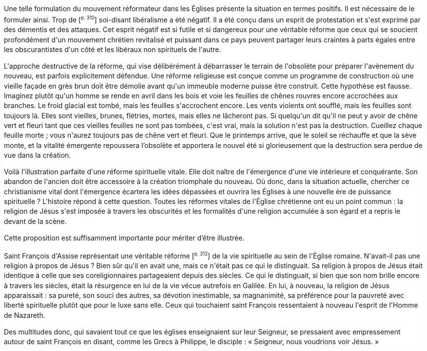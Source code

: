 Une telle formulation du mouvement réformateur dans les Églises présente la situation en termes positifs. Il est nécessaire de le formuler ainsi. Trop de <span id="p310">[<sup><small>p. 310</small></sup>]</span> soi-disant libéralisme a été négatif. Il a été conçu dans un esprit de protestation et s'est exprimé par des démentis et des attaques. Cet esprit négatif est si futile et si dangereux pour une véritable réforme que ceux qui se soucient profondément d'un mouvement chrétien revitalisé et puissant dans ce pays peuvent partager leurs craintes à parts égales entre les obscurantistes d'un côté et les libéraux non spirituels de l'autre.

L'approche destructive de la réforme, qui vise délibérément à débarrasser le terrain de l'obsolète pour préparer l'avènement du nouveau, est parfois explicitement défendue. Une réforme religieuse est conçue comme un programme de construction où une vieille façade en grès brun doit être démolie avant qu'un immeuble moderne puisse être construit. Cette hypothèse est fausse. Imaginez plutôt qu'un homme se rende en avril dans les bois et voie les feuilles de chênes rouvres encore accrochées aux branches. Le froid glacial est tombé, mais les feuilles s'accrochent encore. Les vents violents ont soufflé, mais les feuilles sont toujours là. Elles sont vieilles, brunes, flétries, mortes, mais elles ne lâcheront pas. Si quelqu'un dit qu'il ne peut y avoir de chêne vert et fleuri tant que ces vieilles feuilles ne sont pas tombées, c'est vrai, mais la solution n'est pas la destruction. Cueillez chaque feuille morte ; vous n'aurez toujours pas de chêne vert et fleuri. Que le printemps arrive, que le soleil se réchauffe et que la sève monte, et la vitalité émergente repoussera l’obsolète et apportera le nouvel été si glorieusement que la destruction sera perdue de vue dans la création.

Voilà l'illustration parfaite d'une réforme spirituelle vitale. Elle doit naître de l'émergence d'une vie intérieure et conquérante. Son abandon de l'ancien doit être accessoire à la création triomphale du nouveau. Où donc, dans la situation actuelle, chercher ce christianisme vital dont l'émergence écartera les idées dépassées et ouvrira les Églises à une nouvelle ère de puissance spirituelle ? L'histoire répond à cette question. Toutes les réformes vitales de l'Église chrétienne ont eu un point commun : la religion de Jésus s'est imposée à travers les obscurités et les formalités d'une religion accumulée à son égard et a repris le devant de la scène.

Cette proposition est suffisamment importante pour mériter d’être illustrée.

Saint François d'Assise représentait une véritable réforme <span id="p312">[<sup><small>p. 312</small></sup>]</span> de la vie spirituelle au sein de l'Église romaine. N'avait-il pas une religion à propos de Jésus ? Bien sûr qu'il en avait une, mais ce n'était pas ce qui le distinguait. Sa religion à propos de Jésus était identique à celle que ses coreligionnaires partageaient depuis des siècles. Ce qui le distinguait, si bien que son nom brille encore à travers les siècles, était la résurgence en lui de la vie vécue autrefois en Galilée. En lui, à nouveau, la religion de Jésus apparaissait : sa pureté, son souci des autres, sa dévotion inestimable, sa magnanimité, sa préférence pour la pauvreté avec liberté spirituelle plutôt que pour le luxe sans elle. Ceux qui touchaient saint François ressentaient à nouveau l'esprit de l'Homme de Nazareth.

Des multitudes donc, qui savaient tout ce que les églises enseignaient sur leur Seigneur, se pressaient avec empressement autour de saint François en disant, comme les Grecs à Philippe, le disciple : « Seigneur, nous voudrions voir Jésus. »
